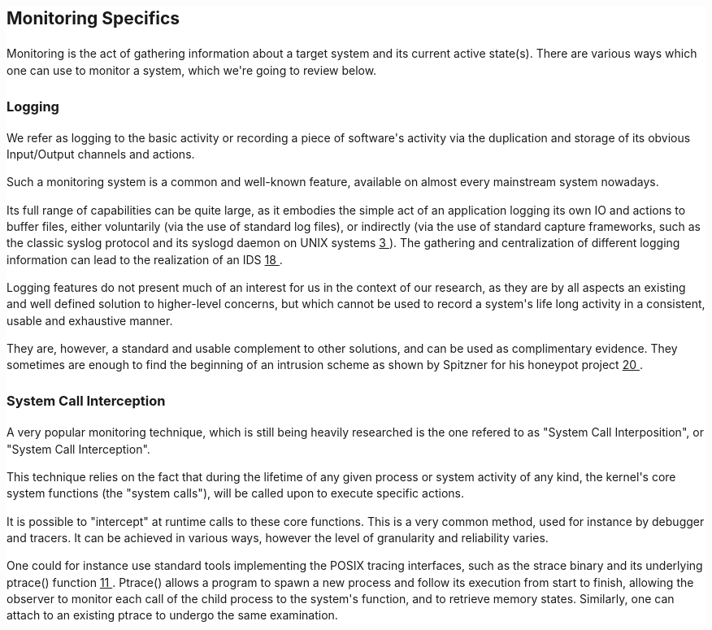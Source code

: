 

## Monitoring Specifics ##

Monitoring is the act of gathering information about a target system
and its current active state(s). There are various ways which one can
use to monitor a system, which we're going to review below.

### Logging ###

We refer as logging to the basic activity or recording a piece of
software's activity via the duplication and storage of its obvious
Input/Output channels and actions.

Such a monitoring system is a common and well-known feature, available
on almost every mainstream system nowadays.

Its full range of capabilities can be quite large, as it embodies the
simple act of an application logging its own IO and actions to buffer
files, either voluntarily (via the use of standard log files), or
indirectly (via the use of standard capture frameworks, such as the
classic syslog protocol and its syslogd daemon on UNIX systems [3 ](.md)).
The gathering and centralization of different logging information can
lead to the realization of an IDS [18 ](.md).

Logging features do not present much of an interest for us in the
context of our research, as they are by all aspects an existing and
well defined solution to higher-level concerns, but which cannot be
used to record a system's life long activity in a consistent, usable
and exhaustive manner.

They are, however, a standard and usable complement to other
solutions, and can be used as complimentary evidence. They sometimes
are enough to find the beginning of an intrusion scheme as shown by
Spitzner for his honeypot project [20 ](.md).

### System Call Interception ###

A very popular monitoring technique, which is still being heavily
researched is the one refered to as "System Call Interposition", or
"System Call Interception".

This technique relies on the fact that during the lifetime of any
given process or system activity of any kind, the kernel's core system
functions (the "system calls"), will be called upon to execute
specific actions.

It is possible to "intercept" at runtime calls to these core
functions. This is a very common method, used for instance by debugger
and tracers. It can be achieved in various ways, however the level of
granularity and reliability varies.

One could for instance use standard tools implementing the POSIX
tracing interfaces, such as the strace binary and its underlying
ptrace() function [11 ](.md). Ptrace() allows a program to spawn a new
process and follow its execution from start to finish, allowing the
observer to monitor each call of the child process to the system's
function, and to retrieve memory states. Similarly, one can attach to
an existing ptrace to undergo the same examination.
